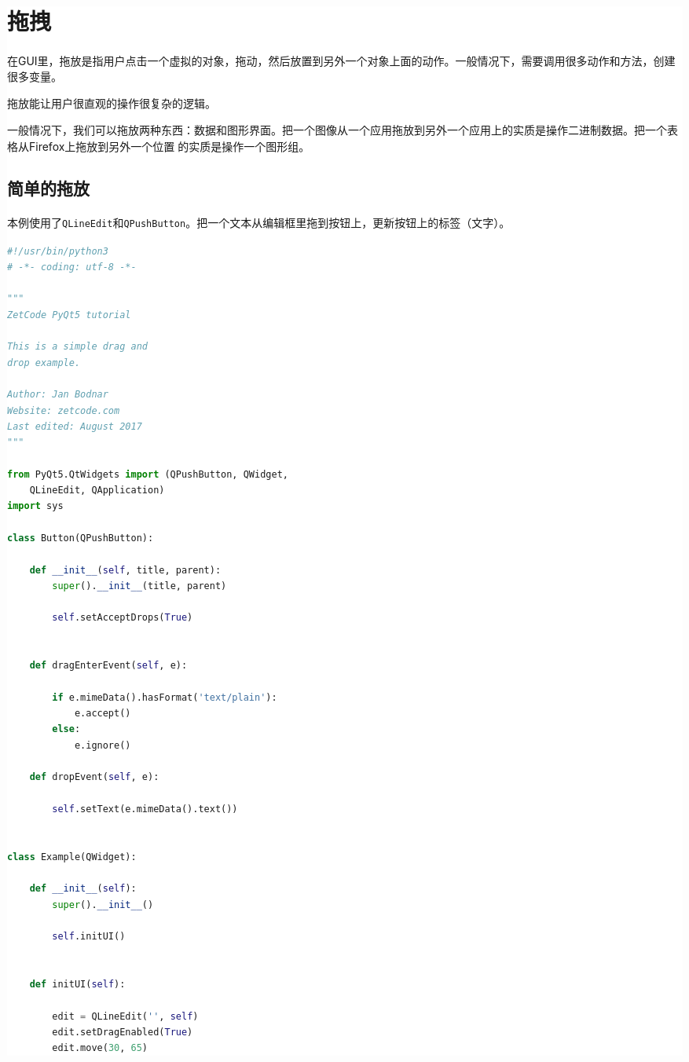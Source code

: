 # 拖拽

在GUI里，拖放是指用户点击一个虚拟的对象，拖动，然后放置到另外一个对象上面的动作。一般情况下，需要调用很多动作和方法，创建很多变量。

拖放能让用户很直观的操作很复杂的逻辑。

一般情况下，我们可以拖放两种东西：数据和图形界面。把一个图像从一个应用拖放到另外一个应用上的实质是操作二进制数据。把一个表格从Firefox上拖放到另外一个位置 的实质是操作一个图形组。

## 简单的拖放

本例使用了`QLineEdit`和`QPushButton`。把一个文本从编辑框里拖到按钮上，更新按钮上的标签（文字）。

```python
#!/usr/bin/python3
# -*- coding: utf-8 -*-

"""
ZetCode PyQt5 tutorial

This is a simple drag and
drop example. 

Author: Jan Bodnar
Website: zetcode.com
Last edited: August 2017
"""

from PyQt5.QtWidgets import (QPushButton, QWidget, 
    QLineEdit, QApplication)
import sys

class Button(QPushButton):

    def __init__(self, title, parent):
        super().__init__(title, parent)

        self.setAcceptDrops(True)


    def dragEnterEvent(self, e):

        if e.mimeData().hasFormat('text/plain'):
            e.accept()
        else:
            e.ignore() 

    def dropEvent(self, e):

        self.setText(e.mimeData().text()) 


class Example(QWidget):

    def __init__(self):
        super().__init__()

        self.initUI()


    def initUI(self):

        edit = QLineEdit('', self)
        edit.setDragEnabled(True)
        edit.move(30, 65)
```
